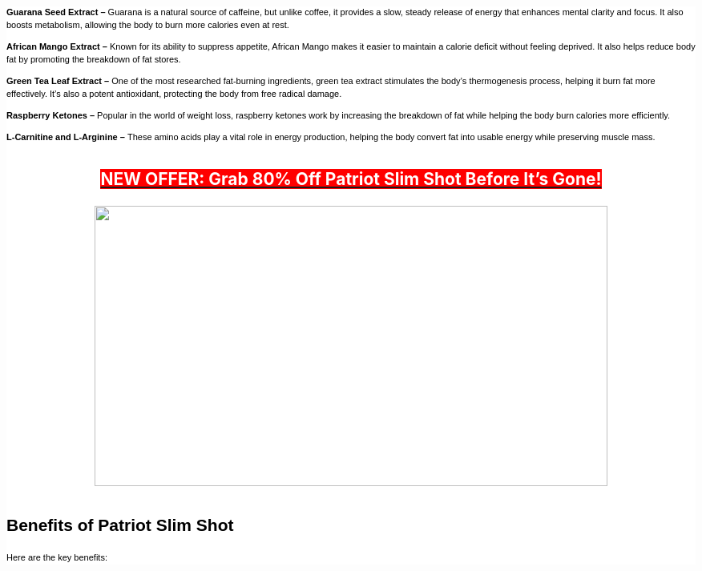 <p style="-webkit-text-stroke-width: 0px; color: black; font-family: Verdana, Arial, Helvetica, sans-serif; font-size: 11px; font-style: normal; font-variant-caps: normal; font-variant-ligatures: normal; font-weight: 400; letter-spacing: normal; orphans: 2; text-align: start; text-decoration-color: initial; text-decoration-style: initial; text-decoration-thickness: initial; text-indent: 0px; text-transform: none; white-space: normal; widows: 2; word-spacing: 0px;"><strong>Guarana Seed Extract &ndash;</strong>&nbsp;Guarana is a natural source of caffeine, but unlike coffee, it provides a slow, steady release of energy that enhances mental clarity and focus. It also boosts metabolism, allowing the body to burn more calories even at rest.</p>
<p style="-webkit-text-stroke-width: 0px; color: black; font-family: Verdana, Arial, Helvetica, sans-serif; font-size: 11px; font-style: normal; font-variant-caps: normal; font-variant-ligatures: normal; font-weight: 400; letter-spacing: normal; orphans: 2; text-align: start; text-decoration-color: initial; text-decoration-style: initial; text-decoration-thickness: initial; text-indent: 0px; text-transform: none; white-space: normal; widows: 2; word-spacing: 0px;"><strong>African Mango Extract &ndash;</strong>&nbsp;Known for its ability to suppress appetite, African Mango makes it easier to maintain a calorie deficit without feeling deprived. It also helps reduce body fat by promoting the breakdown of fat stores.</p>
<p style="-webkit-text-stroke-width: 0px; color: black; font-family: Verdana, Arial, Helvetica, sans-serif; font-size: 11px; font-style: normal; font-variant-caps: normal; font-variant-ligatures: normal; font-weight: 400; letter-spacing: normal; orphans: 2; text-align: start; text-decoration-color: initial; text-decoration-style: initial; text-decoration-thickness: initial; text-indent: 0px; text-transform: none; white-space: normal; widows: 2; word-spacing: 0px;"><strong>Green Tea Leaf Extract &ndash;</strong>&nbsp;One of the most researched fat-burning ingredients, green tea extract stimulates the body&rsquo;s thermogenesis process, helping it burn fat more effectively. It&rsquo;s also a potent antioxidant, protecting the body from free radical damage.</p>
<p style="-webkit-text-stroke-width: 0px; color: black; font-family: Verdana, Arial, Helvetica, sans-serif; font-size: 11px; font-style: normal; font-variant-caps: normal; font-variant-ligatures: normal; font-weight: 400; letter-spacing: normal; orphans: 2; text-align: start; text-decoration-color: initial; text-decoration-style: initial; text-decoration-thickness: initial; text-indent: 0px; text-transform: none; white-space: normal; widows: 2; word-spacing: 0px;"><strong>Raspberry Ketones &ndash;</strong>&nbsp;Popular in the world of weight loss, raspberry ketones work by increasing the breakdown of fat while helping the body burn calories more efficiently.</p>
<p style="-webkit-text-stroke-width: 0px; color: black; font-family: Verdana, Arial, Helvetica, sans-serif; font-size: 11px; font-style: normal; font-variant-caps: normal; font-variant-ligatures: normal; font-weight: 400; letter-spacing: normal; orphans: 2; text-align: start; text-decoration-color: initial; text-decoration-style: initial; text-decoration-thickness: initial; text-indent: 0px; text-transform: none; white-space: normal; widows: 2; word-spacing: 0px;"><strong>L-Carnitine and L-Arginine &ndash;</strong>&nbsp;These amino acids play a vital role in energy production, helping the body convert fat into usable energy while preserving muscle mass.</p>
<h2 style="text-align: center;"><a href="https://www.healthsupplement24x7.com/get-patriot-slim-shot" target="_blank"><span style="color: #ffffff; background-color: #ff0000;">NEW OFFER: Grab 80% Off Patriot Slim Shot Before It&rsquo;s Gone!</span></a></h2>
<div class="separator" style="clear: both; text-align: center;"><a style="margin-left: 1em; margin-right: 1em;" href="https://www.healthsupplement24x7.com/get-patriot-slim-shot" target="_blank"><img src="https://blogger.googleusercontent.com/img/b/R29vZ2xl/AVvXsEg8mkBpo3JjQPP0nTfnvrbRljkaAcMSIcwA2DmMYRp0WUuY6J_-7mwPLVHLjkHJw8O5F_ztuNO1bzTK5D2s6BPjtjeY0u31yhQgDaT80gNpiwFseB_peoXb7hV0Ffcxkr5jJ9A94zQmdxMRifOCo1_qIBb3D10cnCLNdWvUYtt1Cf8f44QAeWwHFdBx9QA/w640-h350/Patriot%20Slim%20Shot%203.jpg" alt="" width="640" height="350" border="0" data-original-height="876" data-original-width="1600" /></a></div>
<h2 style="-webkit-text-stroke-width: 0px; color: black; font-family: Verdana, Arial, Helvetica, sans-serif; font-style: normal; font-variant-caps: normal; font-variant-ligatures: normal; letter-spacing: normal; orphans: 2; text-align: start; text-decoration-color: initial; text-decoration-style: initial; text-decoration-thickness: initial; text-indent: 0px; text-transform: none; white-space: normal; widows: 2; word-spacing: 0px;">Benefits of Patriot Slim Shot</h2>
<p style="-webkit-text-stroke-width: 0px; color: black; font-family: Verdana, Arial, Helvetica, sans-serif; font-size: 11px; font-style: normal; font-variant-caps: normal; font-variant-ligatures: normal; font-weight: 400; letter-spacing: normal; orphans: 2; text-align: start; text-decoration-color: initial; text-decoration-style: initial; text-decoration-thickness: initial; text-indent: 0px; text-transform: none; white-space: normal; widows: 2; word-spacing: 0px;">Here are the key benefits:</p>